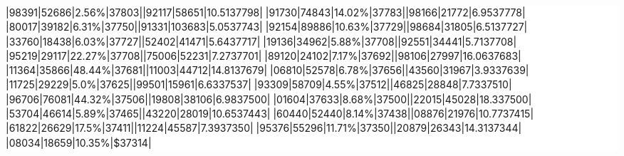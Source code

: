 |98391|52686|2.56%|$37803|
|92117|58651|10.51%|$37798|
|91730|74843|14.02%|$37783|
|98166|21772|6.95%|$37778|
|80017|39182|6.31%|$37750|
|91331|103683|5.05%|$37743|
|92154|89886|10.63%|$37729|
|98684|31805|6.51%|$37727|
|33760|18438|6.03%|$37727|
|52402|41471|5.64%|$37717|
|19136|34962|5.88%|$37708|
|92551|34441|5.71%|$37708|
|95219|29117|22.27%|$37708|
|75006|52231|7.27%|$37701|
|89120|24102|7.17%|$37692|
|98106|27997|16.06%|$37683|
|11364|35866|48.44%|$37681|
|11003|44712|14.81%|$37679|
|06810|52578|6.78%|$37656|
|43560|31967|3.93%|$37639|
|11725|29229|5.0%|$37625|
|99501|15961|6.63%|$37537|
|93309|58709|4.55%|$37512|
|46825|28848|7.73%|$37510|
|96706|76081|44.32%|$37506|
|19808|38106|6.98%|$37500|
|01604|37633|8.68%|$37500|
|22015|45028|18.3%|$37500|
|53704|46614|5.89%|$37465|
|43220|28019|10.65%|$37443|
|60440|52440|8.14%|$37438|
|08876|21976|10.77%|$37415|
|61822|26629|17.5%|$37411|
|11224|45587|7.39%|$37350|
|95376|55296|11.71%|$37350|
|20879|26343|14.31%|$37344|
|08034|18659|10.35%|$37314|